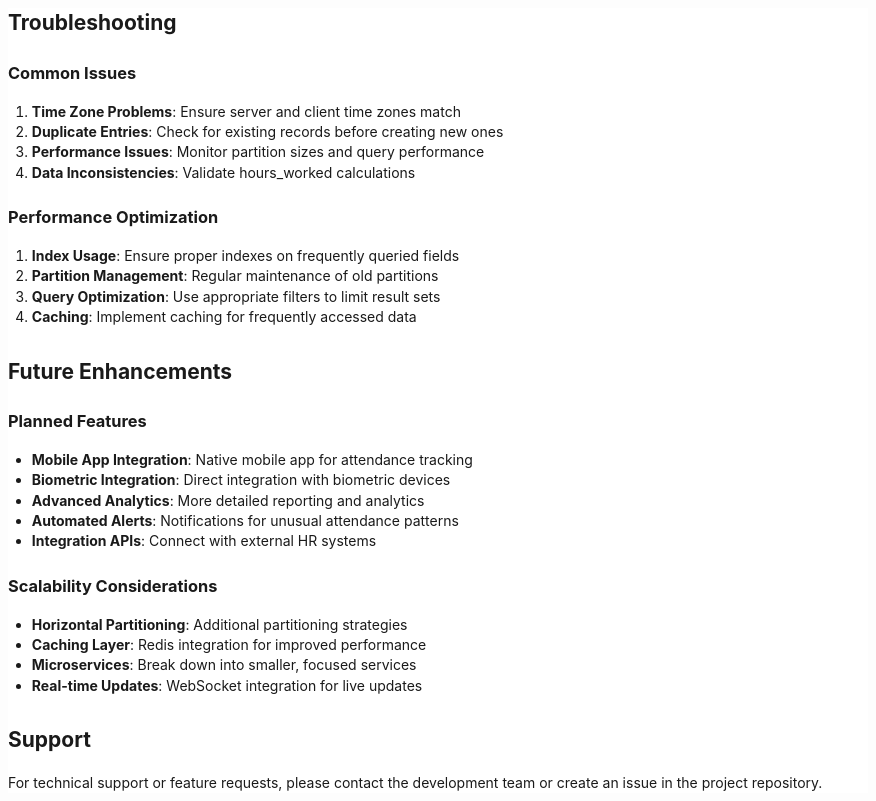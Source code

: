 ## Troubleshooting

### Common Issues

1. **Time Zone Problems**: Ensure server and client time zones match
2. **Duplicate Entries**: Check for existing records before creating new ones
3. **Performance Issues**: Monitor partition sizes and query performance
4. **Data Inconsistencies**: Validate hours_worked calculations

### Performance Optimization

1. **Index Usage**: Ensure proper indexes on frequently queried fields
2. **Partition Management**: Regular maintenance of old partitions
3. **Query Optimization**: Use appropriate filters to limit result sets
4. **Caching**: Implement caching for frequently accessed data

## Future Enhancements

### Planned Features

- **Mobile App Integration**: Native mobile app for attendance tracking
- **Biometric Integration**: Direct integration with biometric devices
- **Advanced Analytics**: More detailed reporting and analytics
- **Automated Alerts**: Notifications for unusual attendance patterns
- **Integration APIs**: Connect with external HR systems

### Scalability Considerations

- **Horizontal Partitioning**: Additional partitioning strategies
- **Caching Layer**: Redis integration for improved performance
- **Microservices**: Break down into smaller, focused services
- **Real-time Updates**: WebSocket integration for live updates

## Support

For technical support or feature requests, please contact the development team or create an issue in the project repository.
